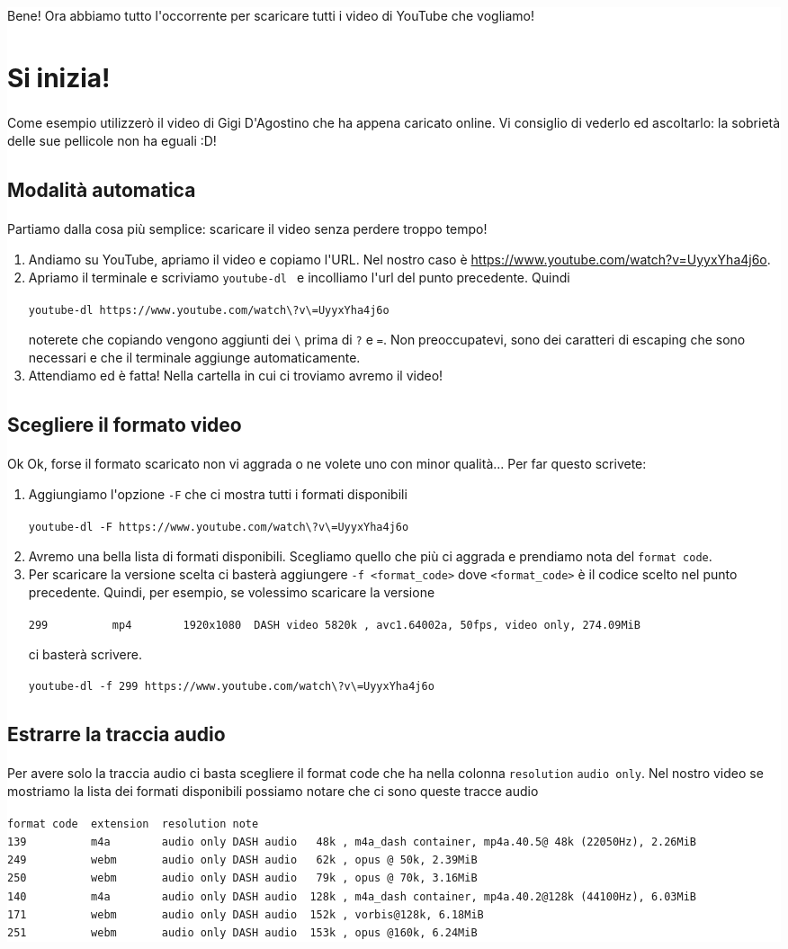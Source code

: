 Bene! Ora abbiamo tutto l'occorrente per scaricare tutti i video di YouTube che vogliamo!

# Si inizia!

Come esempio utilizzerò il video di Gigi D'Agostino che ha appena caricato online. Vi consiglio di vederlo ed ascoltarlo: la sobrietà delle sue pellicole non ha eguali :D!

<iframe width="560" height="315" src="https://www.youtube.com/embed/UyyxYha4j6o" frameborder="0" allowfullscreen></iframe>


## Modalità automatica

Partiamo dalla cosa più semplice: scaricare il video senza perdere troppo tempo!

1. Andiamo su YouTube, apriamo il video e copiamo l'URL. Nel nostro caso è https://www.youtube.com/watch?v=UyyxYha4j6o.
1. Apriamo il terminale e scriviamo `youtube-dl ` e incolliamo l'url del punto precedente. Quindi
    ```
    youtube-dl https://www.youtube.com/watch\?v\=UyyxYha4j6o
    ```
    noterete che copiando vengono aggiunti dei `\` prima di `?` e `=`. Non preoccupatevi, sono dei caratteri di escaping che sono necessari e che il terminale aggiunge automaticamente.
1. Attendiamo ed è fatta! Nella cartella in cui ci troviamo avremo il video!


## Scegliere il formato video

Ok Ok, forse il formato scaricato non vi aggrada o ne volete uno con minor qualità... Per far questo scrivete:

1. Aggiungiamo l'opzione `-F` che ci mostra tutti i formati disponibili
    ```
    youtube-dl -F https://www.youtube.com/watch\?v\=UyyxYha4j6o
    ```
1. Avremo una bella lista di formati disponibili. Scegliamo quello che più ci aggrada e prendiamo nota del `format code`.
1. Per scaricare la versione scelta ci basterà aggiungere `-f <format_code>` dove `<format_code>` è il codice scelto nel punto precedente. Quindi, per esempio, se volessimo scaricare la versione
    ```
    299          mp4        1920x1080  DASH video 5820k , avc1.64002a, 50fps, video only, 274.09MiB
    ```
    ci basterà scrivere.
    ```
    youtube-dl -f 299 https://www.youtube.com/watch\?v\=UyyxYha4j6o
    ```


## Estrarre la traccia audio

Per avere solo la traccia audio ci basta scegliere il format code che ha nella colonna `resolution` `audio only`. Nel nostro video se mostriamo la lista dei formati disponibili possiamo notare che ci sono queste tracce audio
```
format code  extension  resolution note
139          m4a        audio only DASH audio   48k , m4a_dash container, mp4a.40.5@ 48k (22050Hz), 2.26MiB
249          webm       audio only DASH audio   62k , opus @ 50k, 2.39MiB
250          webm       audio only DASH audio   79k , opus @ 70k, 3.16MiB
140          m4a        audio only DASH audio  128k , m4a_dash container, mp4a.40.2@128k (44100Hz), 6.03MiB
171          webm       audio only DASH audio  152k , vorbis@128k, 6.18MiB
251          webm       audio only DASH audio  153k , opus @160k, 6.24MiB
```
